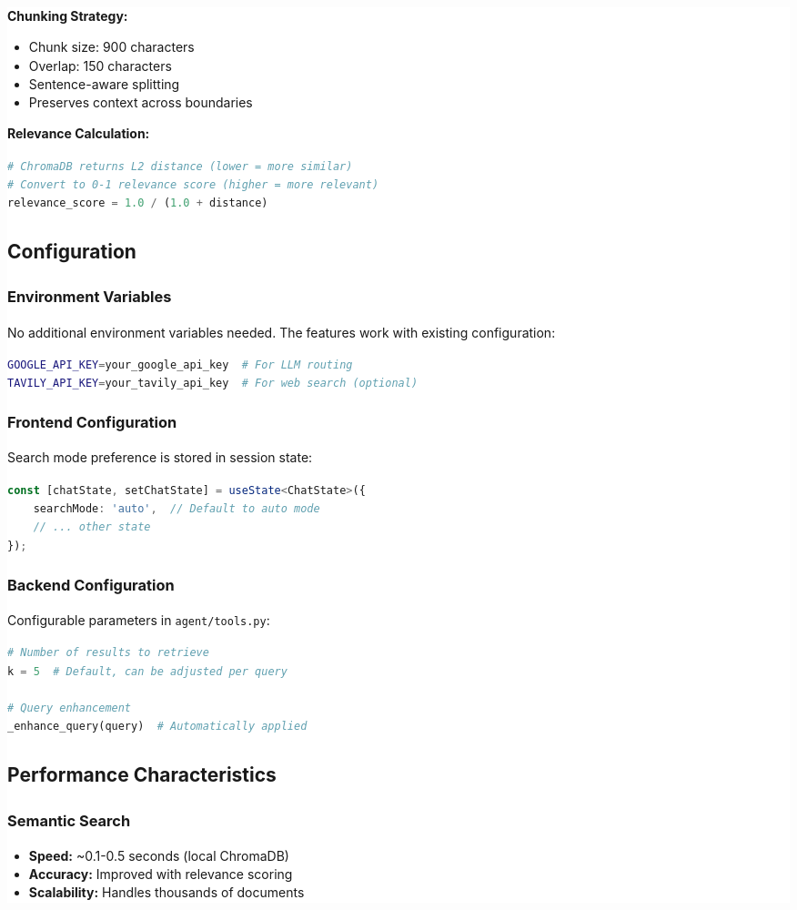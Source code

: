 **Chunking Strategy:**
- Chunk size: 900 characters
- Overlap: 150 characters
- Sentence-aware splitting
- Preserves context across boundaries

**Relevance Calculation:**
```python
# ChromaDB returns L2 distance (lower = more similar)
# Convert to 0-1 relevance score (higher = more relevant)
relevance_score = 1.0 / (1.0 + distance)
```

## Configuration

### Environment Variables

No additional environment variables needed. The features work with existing configuration:

```bash
GOOGLE_API_KEY=your_google_api_key  # For LLM routing
TAVILY_API_KEY=your_tavily_api_key  # For web search (optional)
```

### Frontend Configuration

Search mode preference is stored in session state:

```typescript
const [chatState, setChatState] = useState<ChatState>({
    searchMode: 'auto',  // Default to auto mode
    // ... other state
});
```

### Backend Configuration

Configurable parameters in `agent/tools.py`:

```python
# Number of results to retrieve
k = 5  # Default, can be adjusted per query

# Query enhancement
_enhance_query(query)  # Automatically applied
```

## Performance Characteristics

### Semantic Search
- **Speed:** ~0.1-0.5 seconds (local ChromaDB)
- **Accuracy:** Improved with relevance scoring
- **Scalability:** Handles thousands of documents
